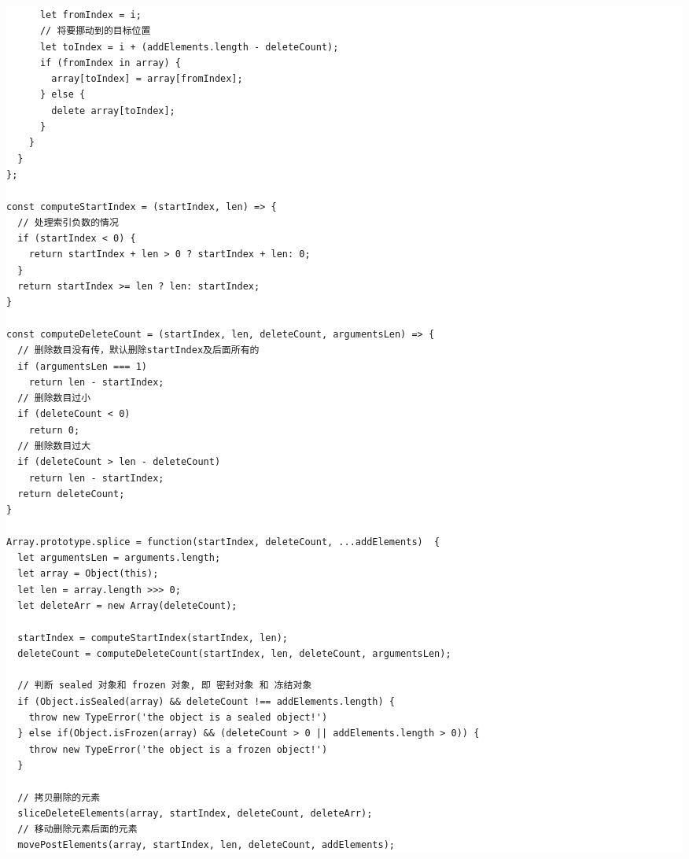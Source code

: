           let fromIndex = i;
          // 将要挪动到的目标位置
          let toIndex = i + (addElements.length - deleteCount);
          if (fromIndex in array) {
            array[toIndex] = array[fromIndex];
          } else {
            delete array[toIndex];
          }
        }
      }
    };
    
    const computeStartIndex = (startIndex, len) => {
      // 处理索引负数的情况
      if (startIndex < 0) {
        return startIndex + len > 0 ? startIndex + len: 0;
      } 
      return startIndex >= len ? len: startIndex;
    }
    
    const computeDeleteCount = (startIndex, len, deleteCount, argumentsLen) => {
      // 删除数目没有传，默认删除startIndex及后面所有的
      if (argumentsLen === 1) 
        return len - startIndex;
      // 删除数目过小
      if (deleteCount < 0) 
        return 0;
      // 删除数目过大
      if (deleteCount > len - deleteCount) 
        return len - startIndex;
      return deleteCount;
    }
    
    Array.prototype.splice = function(startIndex, deleteCount, ...addElements)  {
      let argumentsLen = arguments.length;
      let array = Object(this);
      let len = array.length >>> 0;
      let deleteArr = new Array(deleteCount);
    
      startIndex = computeStartIndex(startIndex, len);
      deleteCount = computeDeleteCount(startIndex, len, deleteCount, argumentsLen);
    
      // 判断 sealed 对象和 frozen 对象, 即 密封对象 和 冻结对象
      if (Object.isSealed(array) && deleteCount !== addElements.length) {
        throw new TypeError('the object is a sealed object!')
      } else if(Object.isFrozen(array) && (deleteCount > 0 || addElements.length > 0)) {
        throw new TypeError('the object is a frozen object!')
      }
       
      // 拷贝删除的元素
      sliceDeleteElements(array, startIndex, deleteCount, deleteArr);
      // 移动删除元素后面的元素
      movePostElements(array, startIndex, len, deleteCount, addElements);
    